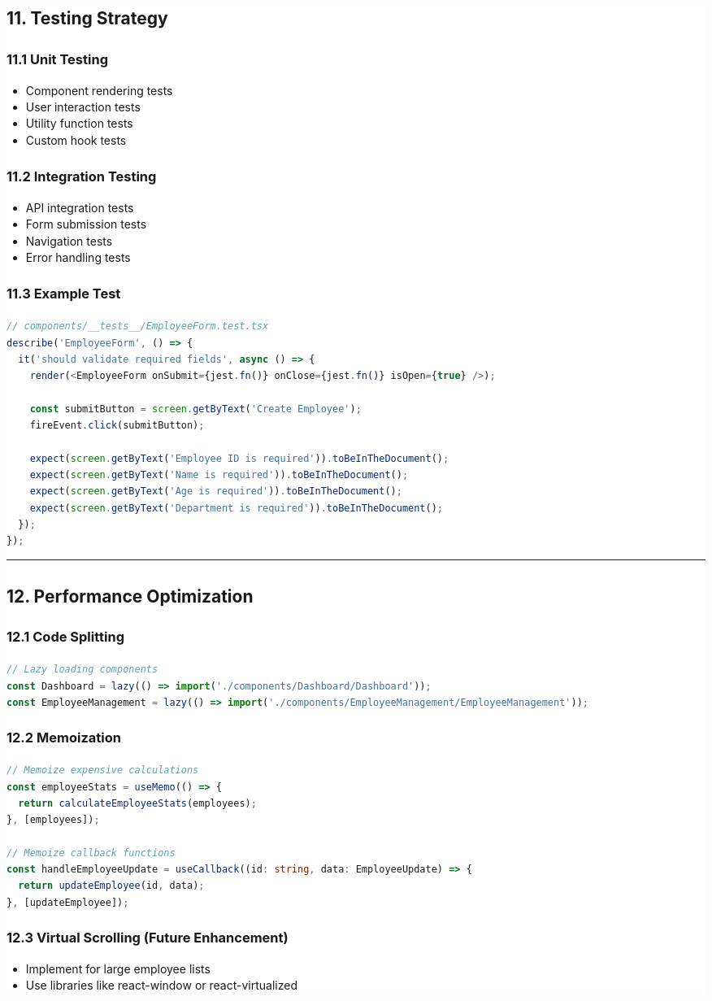 
## 11. Testing Strategy

### 11.1 Unit Testing
- Component rendering tests
- User interaction tests
- Utility function tests
- Custom hook tests

### 11.2 Integration Testing
- API integration tests
- Form submission tests
- Navigation tests
- Error handling tests

### 11.3 Example Test
```typescript
// components/__tests__/EmployeeForm.test.tsx
describe('EmployeeForm', () => {
  it('should validate required fields', async () => {
    render(<EmployeeForm onSubmit={jest.fn()} onClose={jest.fn()} isOpen={true} />);
    
    const submitButton = screen.getByText('Create Employee');
    fireEvent.click(submitButton);
    
    expect(screen.getByText('Employee ID is required')).toBeInTheDocument();
    expect(screen.getByText('Name is required')).toBeInTheDocument();
    expect(screen.getByText('Age is required')).toBeInTheDocument();
    expect(screen.getByText('Department is required')).toBeInTheDocument();
  });
});
```

---

## 12. Performance Optimization

### 12.1 Code Splitting
```typescript
// Lazy loading components
const Dashboard = lazy(() => import('./components/Dashboard/Dashboard'));
const EmployeeManagement = lazy(() => import('./components/EmployeeManagement/EmployeeManagement'));
```

### 12.2 Memoization
```typescript
// Memoize expensive calculations
const employeeStats = useMemo(() => {
  return calculateEmployeeStats(employees);
}, [employees]);

// Memoize callback functions
const handleEmployeeUpdate = useCallback((id: string, data: EmployeeUpdate) => {
  return updateEmployee(id, data);
}, [updateEmployee]);
```

### 12.3 Virtual Scrolling (Future Enhancement)
- Implement for large employee lists
- Use libraries like react-window or react-virtualized
